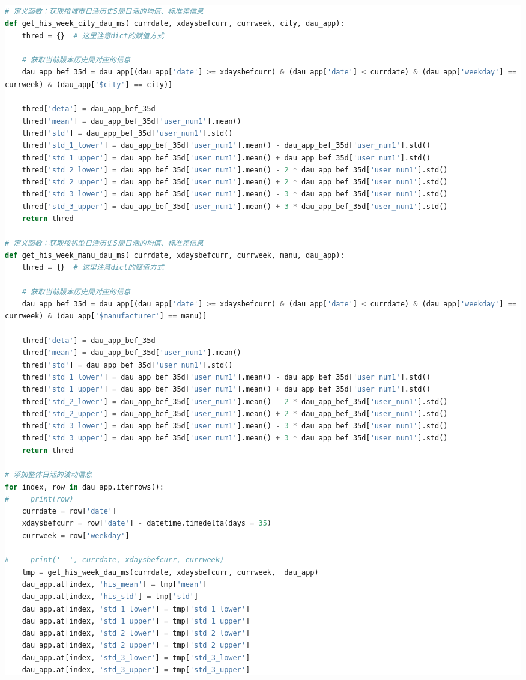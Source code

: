```python
# 定义函数：获取按城市日活历史5周日活的均值、标准差信息
def get_his_week_city_dau_ms( currdate, xdaysbefcurr, currweek, city, dau_app):
    thred = {}  # 这里注意dict的赋值方式
    
    # 获取当前版本历史周对应的信息
    dau_app_bef_35d = dau_app[(dau_app['date'] >= xdaysbefcurr) & (dau_app['date'] < currdate) & (dau_app['weekday'] == currweek) & (dau_app['$city'] == city)]
    
    thred['deta'] = dau_app_bef_35d
    thred['mean'] = dau_app_bef_35d['user_num1'].mean()
    thred['std'] = dau_app_bef_35d['user_num1'].std()
    thred['std_1_lower'] = dau_app_bef_35d['user_num1'].mean() - dau_app_bef_35d['user_num1'].std()
    thred['std_1_upper'] = dau_app_bef_35d['user_num1'].mean() + dau_app_bef_35d['user_num1'].std()
    thred['std_2_lower'] = dau_app_bef_35d['user_num1'].mean() - 2 * dau_app_bef_35d['user_num1'].std()
    thred['std_2_upper'] = dau_app_bef_35d['user_num1'].mean() + 2 * dau_app_bef_35d['user_num1'].std()
    thred['std_3_lower'] = dau_app_bef_35d['user_num1'].mean() - 3 * dau_app_bef_35d['user_num1'].std()
    thred['std_3_upper'] = dau_app_bef_35d['user_num1'].mean() + 3 * dau_app_bef_35d['user_num1'].std()
    return thred
 
# 定义函数：获取按机型日活历史5周日活的均值、标准差信息
def get_his_week_manu_dau_ms( currdate, xdaysbefcurr, currweek, manu, dau_app):
    thred = {}  # 这里注意dict的赋值方式
    
    # 获取当前版本历史周对应的信息
    dau_app_bef_35d = dau_app[(dau_app['date'] >= xdaysbefcurr) & (dau_app['date'] < currdate) & (dau_app['weekday'] == currweek) & (dau_app['$manufacturer'] == manu)]
    
    thred['deta'] = dau_app_bef_35d
    thred['mean'] = dau_app_bef_35d['user_num1'].mean()
    thred['std'] = dau_app_bef_35d['user_num1'].std()
    thred['std_1_lower'] = dau_app_bef_35d['user_num1'].mean() - dau_app_bef_35d['user_num1'].std()
    thred['std_1_upper'] = dau_app_bef_35d['user_num1'].mean() + dau_app_bef_35d['user_num1'].std()
    thred['std_2_lower'] = dau_app_bef_35d['user_num1'].mean() - 2 * dau_app_bef_35d['user_num1'].std()
    thred['std_2_upper'] = dau_app_bef_35d['user_num1'].mean() + 2 * dau_app_bef_35d['user_num1'].std()
    thred['std_3_lower'] = dau_app_bef_35d['user_num1'].mean() - 3 * dau_app_bef_35d['user_num1'].std()
    thred['std_3_upper'] = dau_app_bef_35d['user_num1'].mean() + 3 * dau_app_bef_35d['user_num1'].std()
    return thred
 
# 添加整体日活的波动信息
for index, row in dau_app.iterrows():
#     print(row)
    currdate = row['date']
    xdaysbefcurr = row['date'] - datetime.timedelta(days = 35)
    currweek = row['weekday']
   
#     print('--', currdate, xdaysbefcurr, currweek)
    tmp = get_his_week_dau_ms(currdate, xdaysbefcurr, currweek,  dau_app)
    dau_app.at[index, 'his_mean'] = tmp['mean']
    dau_app.at[index, 'his_std'] = tmp['std']
    dau_app.at[index, 'std_1_lower'] = tmp['std_1_lower']
    dau_app.at[index, 'std_1_upper'] = tmp['std_1_upper']
    dau_app.at[index, 'std_2_lower'] = tmp['std_2_lower']
    dau_app.at[index, 'std_2_upper'] = tmp['std_2_upper']
    dau_app.at[index, 'std_3_lower'] = tmp['std_3_lower']
    dau_app.at[index, 'std_3_upper'] = tmp['std_3_upper']
```